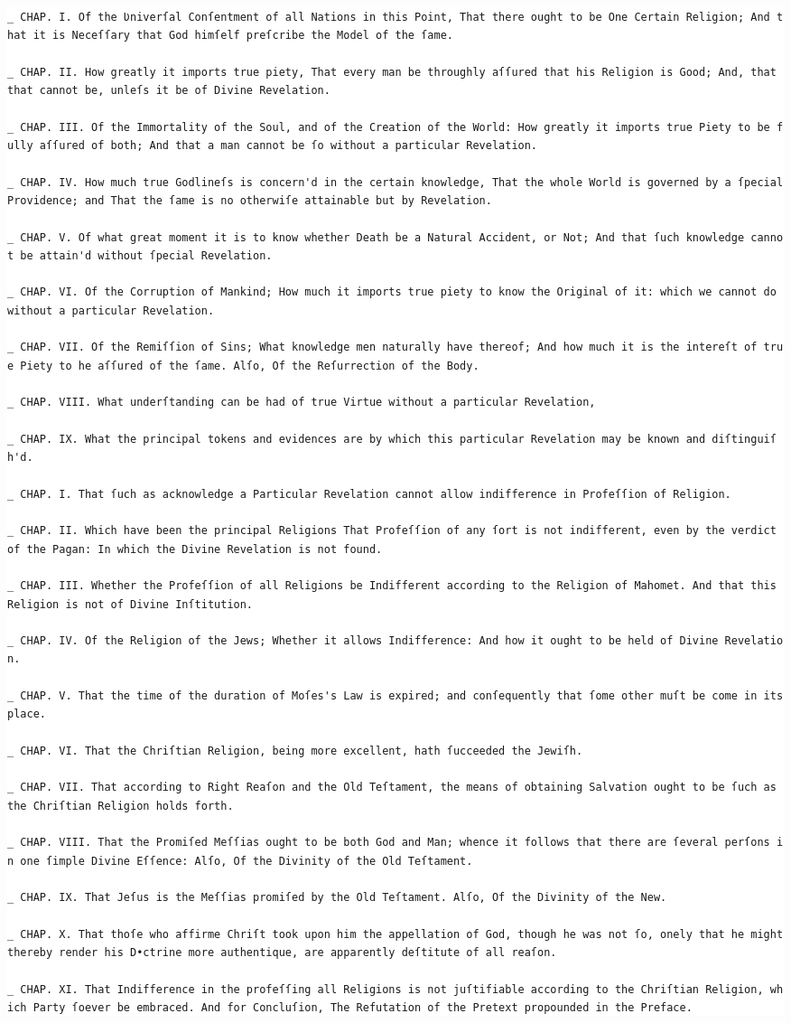     _ CHAP. I. Of the Ʋniverſal Conſentment of all Nations in this Point, That there ought to be One Certain Religion; And that it is Neceſſary that God himſelf preſcribe the Model of the ſame.

    _ CHAP. II. How greatly it imports true piety, That every man be throughly aſſured that his Religion is Good; And, that that cannot be, unleſs it be of Divine Revelation.

    _ CHAP. III. Of the Immortality of the Soul, and of the Creation of the World: How greatly it imports true Piety to be fully aſſured of both; And that a man cannot be ſo without a particular Revelation.

    _ CHAP. IV. How much true Godlineſs is concern'd in the certain knowledge, That the whole World is governed by a ſpecial Providence; and That the ſame is no otherwiſe attainable but by Revelation.

    _ CHAP. V. Of what great moment it is to know whether Death be a Natural Accident, or Not; And that ſuch knowledge cannot be attain'd without ſpecial Revelation.

    _ CHAP. VI. Of the Corruption of Mankind; How much it imports true piety to know the Original of it: which we cannot do without a particular Revelation.

    _ CHAP. VII. Of the Remiſſion of Sins; What knowledge men naturally have thereof; And how much it is the intereſt of true Piety to he aſſured of the ſame. Alſo, Of the Reſurrection of the Body.

    _ CHAP. VIII. What underſtanding can be had of true Virtue without a particular Revelation,

    _ CHAP. IX. What the principal tokens and evidences are by which this particular Revelation may be known and diſtinguiſh'd.

    _ CHAP. I. That ſuch as acknowledge a Particular Revelation cannot allow indifference in Profeſſion of Religion.

    _ CHAP. II. Which have been the principal Religions That Profeſſion of any ſort is not indifferent, even by the verdict of the Pagan: In which the Divine Revelation is not found.

    _ CHAP. III. Whether the Profeſſion of all Religions be Indifferent according to the Religion of Mahomet. And that this Religion is not of Divine Inſtitution.

    _ CHAP. IV. Of the Religion of the Jews; Whether it allows Indifference: And how it ought to be held of Divine Revelation.

    _ CHAP. V. That the time of the duration of Moſes's Law is expired; and conſequently that ſome other muſt be come in its place.

    _ CHAP. VI. That the Chriſtian Religion, being more excellent, hath ſucceeded the Jewiſh.

    _ CHAP. VII. That according to Right Reaſon and the Old Teſtament, the means of obtaining Salvation ought to be ſuch as the Chriſtian Religion holds forth.

    _ CHAP. VIII. That the Promiſed Meſſias ought to be both God and Man; whence it follows that there are ſeveral perſons in one ſimple Divine Eſſence: Alſo, Of the Divinity of the Old Teſtament.

    _ CHAP. IX. That Jeſus is the Meſſias promiſed by the Old Teſtament. Alſo, Of the Divinity of the New.

    _ CHAP. X. That thoſe who affirme Chriſt took upon him the appellation of God, though he was not ſo, onely that he might thereby render his D•ctrine more authentique, are apparently deſtitute of all reaſon.

    _ CHAP. XI. That Indifference in the profeſſing all Religions is not juſtifiable according to the Chriſtian Religion, which Party ſoever be embraced. And for Concluſion, The Refutation of the Pretext propounded in the Preface.
